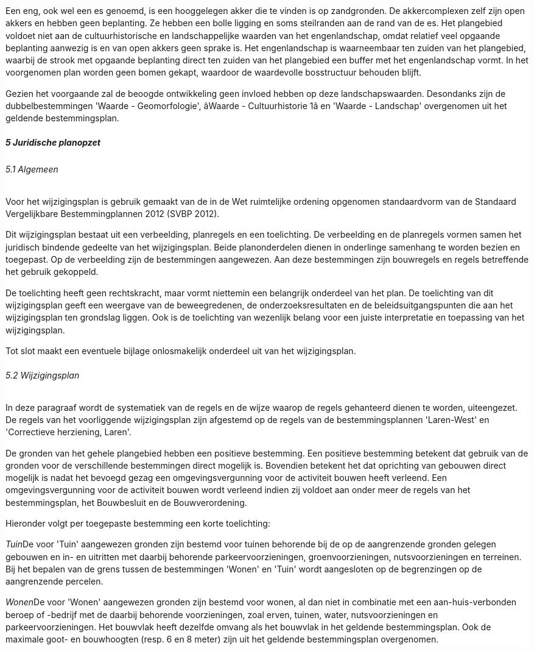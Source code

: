 Een eng, ook wel een es genoemd, is een hooggelegen akker die te vinden is op zandgronden. De akkercomplexen zelf zijn open akkers en hebben geen beplanting. Ze hebben een bolle ligging en soms steilranden aan de rand van de es. Het plangebied voldoet niet aan de cultuurhistorische en landschappelijke waarden van het engenlandschap, omdat relatief veel opgaande beplanting aanwezig is en van open akkers geen sprake is. Het engenlandschap is waarneembaar ten zuiden van het plangebied, waarbij de strook met opgaande beplanting direct ten zuiden van het plangebied een buffer met het engenlandschap vormt. In het voorgenomen plan worden geen bomen gekapt, waardoor de waardevolle bosstructuur behouden blijft.

Gezien het voorgaande zal de beoogde ontwikkeling geen invloed hebben op deze landschapswaarden. Desondanks zijn de dubbelbestemmingen 'Waarde \- Geomorfologie', âWaarde \- Cultuurhistorie 1â en 'Waarde \- Landschap' overgenomen uit het geldende bestemmingsplan.

##### 5 Juridische planopzet

###### 5\.1 Algemeen

Voor het wijzigingsplan is gebruik gemaakt van de in de Wet ruimtelijke ordening opgenomen standaardvorm van de Standaard Vergelijkbare Bestemmingplannen 2012 (SVBP 2012\).

Dit wijzigingsplan bestaat uit een verbeelding, planregels en een toelichting. De verbeelding en de planregels vormen samen het juridisch bindende gedeelte van het wijzigingsplan. Beide planonderdelen dienen in onderlinge samenhang te worden bezien en toegepast. Op de verbeelding zijn de bestemmingen aangewezen. Aan deze bestemmingen zijn bouwregels en regels betreffende het gebruik gekoppeld.

De toelichting heeft geen rechtskracht, maar vormt niettemin een belangrijk onderdeel van het plan. De toelichting van dit wijzigingsplan geeft een weergave van de beweegredenen, de onderzoeksresultaten en de beleidsuitgangspunten die aan het wijzigingsplan ten grondslag liggen. Ook is de toelichting van wezenlijk belang voor een juiste interpretatie en toepassing van het wijzigingsplan.

Tot slot maakt een eventuele bijlage onlosmakelijk onderdeel uit van het wijzigingsplan.

###### 5\.2 Wijzigingsplan

In deze paragraaf wordt de systematiek van de regels en de wijze waarop de regels gehanteerd dienen te worden, uiteengezet. De regels van het voorliggende wijzigingsplan zijn afgestemd op de regels van de bestemmingsplannen 'Laren\-West' en 'Correctieve herziening, Laren'.

De gronden van het gehele plangebied hebben een positieve bestemming. Een positieve bestemming betekent dat gebruik van de gronden voor de verschillende bestemmingen direct mogelijk is. Bovendien betekent het dat oprichting van gebouwen direct mogelijk is nadat het bevoegd gezag een omgevingsvergunning voor de activiteit bouwen heeft verleend. Een omgevingsvergunning voor de activiteit bouwen wordt verleend indien zij voldoet aan onder meer de regels van het bestemmingsplan, het Bouwbesluit en de Bouwverordening.

Hieronder volgt per toegepaste bestemming een korte toelichting:

*Tuin*De voor 'Tuin' aangewezen gronden zijn bestemd voor tuinen behorende bij de op de aangrenzende gronden gelegen gebouwen en in\- en uitritten met daarbij behorende parkeervoorzieningen, groenvoorzieningen, nutsvoorzieningen en terreinen. Bij het bepalen van de grens tussen de bestemmingen 'Wonen' en 'Tuin' wordt aangesloten op de begrenzingen op de aangrenzende percelen.

*Wonen*De voor 'Wonen' aangewezen gronden zijn bestemd voor wonen, al dan niet in combinatie met een aan\-huis\-verbonden beroep of \-bedrijf met de daarbij behorende voorzieningen, zoal erven, tuinen, water, nutsvoorzieningen en parkeervoorzieningen. Het bouwvlak heeft dezelfde omvang als het bouwvlak in het geldende bestemmingsplan. Ook de maximale goot\- en bouwhoogten (resp. 6 en 8 meter) zijn uit het geldende bestemmingsplan overgenomen.
